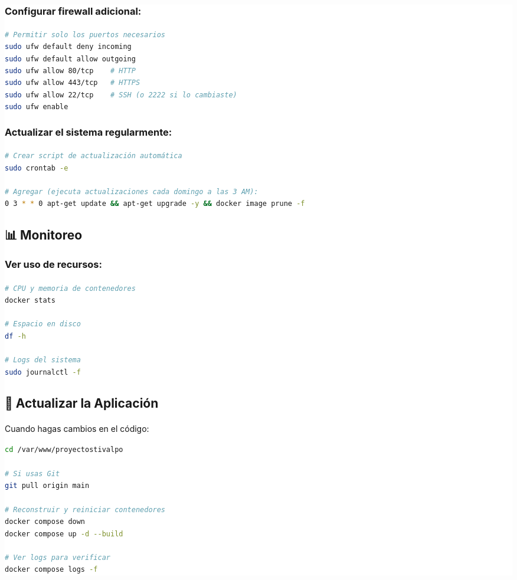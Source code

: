 ### Configurar firewall adicional:

```bash
# Permitir solo los puertos necesarios
sudo ufw default deny incoming
sudo ufw default allow outgoing
sudo ufw allow 80/tcp    # HTTP
sudo ufw allow 443/tcp   # HTTPS
sudo ufw allow 22/tcp    # SSH (o 2222 si lo cambiaste)
sudo ufw enable
```

### Actualizar el sistema regularmente:

```bash
# Crear script de actualización automática
sudo crontab -e

# Agregar (ejecuta actualizaciones cada domingo a las 3 AM):
0 3 * * 0 apt-get update && apt-get upgrade -y && docker image prune -f
```

## 📊 Monitoreo

### Ver uso de recursos:

```bash
# CPU y memoria de contenedores
docker stats

# Espacio en disco
df -h

# Logs del sistema
sudo journalctl -f
```

## 🔄 Actualizar la Aplicación

Cuando hagas cambios en el código:

```bash
cd /var/www/proyectostivalpo

# Si usas Git
git pull origin main

# Reconstruir y reiniciar contenedores
docker compose down
docker compose up -d --build

# Ver logs para verificar
docker compose logs -f
```

